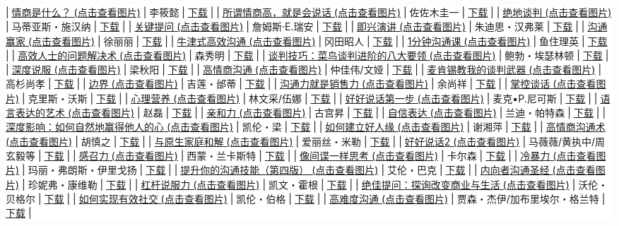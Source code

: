| [情商是什么？ (点击查看图片)](https://www.dushupai.com/attachment/2024/06/08/fe9af28b14a8f253.jpg) | 李筱懿 | [下载](https://url89.ctfile.com/f/31084289-1357052245-835fbc?p=8866) |
| [所谓情商高，就是会说话 (点击查看图片)](https://www.dushupai.com/attachment/2024/06/08/6f5ef67df0d98975.jpg) | 佐佐木圭一 | [下载](https://url89.ctfile.com/f/31084289-1357051300-93b8c2?p=8866) |
| [绝地谈判 (点击查看图片)](https://www.dushupai.com/attachment/2024/06/08/abd993ff860e0cd3.jpg) | 马蒂亚斯・施汉纳 | [下载](https://url89.ctfile.com/f/31084289-1357051264-a28eeb?p=8866) |
| [关键提问 (点击查看图片)](https://www.dushupai.com/attachment/2024/06/08/94e64e9782a2b067.jpg) | 詹姆斯·E.瑞安 | [下载](https://url89.ctfile.com/f/31084289-1357050661-5cfad3?p=8866) |
| [即兴演讲 (点击查看图片)](https://www.dushupai.com/attachment/2024/06/08/26a6a24fd49219be.jpg) | 朱迪思・汉弗莱 | [下载](https://url89.ctfile.com/f/31084289-1357050613-87d762?p=8866) |
| [沟通赢家 (点击查看图片)](https://www.dushupai.com/attachment/2024/06/08/a5638709c1f78a38.jpg) | 徐丽丽 | [下载](https://url89.ctfile.com/f/31084289-1357049902-070654?p=8866) |
| [牛津式高效沟通 (点击查看图片)](https://www.dushupai.com/attachment/2024/06/08/d8cebc95df0659e8.jpg) | 冈田昭人 | [下载](https://url89.ctfile.com/f/31084289-1357049764-daf2f8?p=8866) |
| [1分钟沟通课 (点击查看图片)](https://www.dushupai.com/attachment/2024/06/08/616ef38c58072d40.jpg) | 鱼住理英 | [下载](https://url89.ctfile.com/f/31084289-1357049569-e67748?p=8866) |
| [高效人士的问题解决术 (点击查看图片)](https://www.dushupai.com/attachment/2024/06/08/6c077bcb59dfdf6a.jpeg) | 森秀明 | [下载](https://url89.ctfile.com/f/31084289-1357049437-4b60bc?p=8866) |
| [谈判技巧：菜鸟谈判进阶的八大要领 (点击查看图片)](https://www.dushupai.com/attachment/2024/06/08/60ed168f5ea367c6.jpg) | 鲍勃・埃瑟林顿 | [下载](https://url89.ctfile.com/f/31084289-1357049152-bbc1b9?p=8866) |
| [深度说服 (点击查看图片)](https://www.dushupai.com/attachment/2024/06/08/c31efcb88b1e69b1.jpg) | 梁秋阳 | [下载](https://url89.ctfile.com/f/31084289-1357046548-b02fe1?p=8866) |
| [高情商沟通 (点击查看图片)](https://www.dushupai.com/attachment/2024/06/07/1d653b00ade08535.jpg) | 仲佳伟/文娅 | [下载](https://url89.ctfile.com/f/31084289-1357043860-e43eee?p=8866) |
| [麦肯锡教我的谈判武器 (点击查看图片)](https://www.dushupai.com/attachment/2024/06/07/77f7916257dbb7b7.jpg) | 高杉尚孝 | [下载](https://url89.ctfile.com/f/31084289-1357042744-bacddb?p=8866) |
| [边界 (点击查看图片)](https://www.dushupai.com/attachment/2024/06/07/50e8068c1ada4389.jpg) | 吉莲・邰蒂 | [下载](https://url89.ctfile.com/f/31084289-1357042444-a5d609?p=8866) |
| [沟通力就是销售力 (点击查看图片)](https://www.dushupai.com/attachment/2024/06/07/aedfd51732390cef.jpg) | 余尚祥 | [下载](https://url89.ctfile.com/f/31084289-1357041844-bdbc92?p=8866) |
| [掌控谈话 (点击查看图片)](https://www.dushupai.com/attachment/2024/06/07/4e18d5a1fa78e9f8.jpg) | 克里斯・沃斯 | [下载](https://url89.ctfile.com/f/31084289-1357035001-d8a596?p=8866) |
| [心理营养 (点击查看图片)](https://www.dushupai.com/attachment/2024/06/06/180e10e33051ed33.jpg) | 林文采/伍娜 | [下载](https://url89.ctfile.com/f/31084289-1357031986-bf4ed8?p=8866) |
| [好好说话第一步 (点击查看图片)](https://www.dushupai.com/attachment/2024/06/06/f63b8dc3c0ff6fe1.jpg) | 麦克▪P.尼可斯 | [下载](https://url89.ctfile.com/f/31084289-1357030528-0e2cad?p=8866) |
| [语言表达的艺术 (点击查看图片)](https://www.dushupai.com/attachment/2024/06/06/4e3655df73b0e10a.jpg) | 赵磊 | [下载](https://url89.ctfile.com/f/31084289-1357030414-9672c6?p=8866) |
| [亲和力 (点击查看图片)](https://www.dushupai.com/attachment/2024/06/06/084f5e17f3b67409.jpg) | 古宫昇 | [下载](https://url89.ctfile.com/f/31084289-1357030396-2465dd?p=8866) |
| [自信表达 (点击查看图片)](https://www.dushupai.com/attachment/2024/06/06/63a369a61c9eb043.jpg) | 兰迪・帕特森 | [下载](https://url89.ctfile.com/f/31084289-1357030198-77c629?p=8866) |
| [深度影响：如何自然地赢得他人的心 (点击查看图片)](https://www.dushupai.com/attachment/2024/06/06/a1112d4092c04c3e.jpg) | 凯伦・梁 | [下载](https://url89.ctfile.com/f/31084289-1357029703-5380f1?p=8866) |
| [如何建立好人缘 (点击查看图片)](https://www.dushupai.com/attachment/2024/06/05/5914c3e18e8d3454.jpg) | 谢湘萍 | [下载](https://url89.ctfile.com/f/31084289-1357029487-0d33a8?p=8866) |
| [高情商沟通术 (点击查看图片)](https://www.dushupai.com/attachment/2024/06/05/4eafd84746d55658.jpg) | 胡慎之 | [下载](https://url89.ctfile.com/f/31084289-1357029124-a2a12a?p=8866) |
| [与原生家庭和解 (点击查看图片)](https://www.dushupai.com/attachment/2024/06/04/98cdb1dc4ebb8852.jpg) | 爱丽丝・米勒 | [下载](https://url89.ctfile.com/f/31084289-1357023583-60a575?p=8866) |
| [好好说话2 (点击查看图片)](https://www.dushupai.com/attachment/2024/06/04/f34308848d705bfb.jpg) | 马薇薇/黄执中/周玄毅等 | [下载](https://url89.ctfile.com/f/31084289-1357023565-2c9eb4?p=8866) |
| [感召力 (点击查看图片)](https://www.dushupai.com/attachment/2024/06/04/02d4e6cdede6933d.jpg) | 西蒙・兰卡斯特 | [下载](https://url89.ctfile.com/f/31084289-1357023307-74d207?p=8866) |
| [像间谍一样思考 (点击查看图片)](https://www.dushupai.com/attachment/2024/06/04/ca35e936203ef7f5.jpg) | 卡尔森 | [下载](https://url89.ctfile.com/f/31084289-1357020934-24a0ae?p=8866) |
| [冷暴力 (点击查看图片)](https://www.dushupai.com/attachment/2024/06/04/b1cf34df63f7435a.jpg) | 玛丽・弗朗斯・伊里戈扬 | [下载](https://url89.ctfile.com/f/31084289-1357020379-602ca5?p=8866) |
| [提升你的沟通技能（第四版） (点击查看图片)](https://www.dushupai.com/attachment/2024/06/04/661fe06ac7438d8e.jpg) | 艾伦・巴克 | [下载](https://url89.ctfile.com/f/31084289-1357020118-157ff6?p=8866) |
| [内向者沟通圣经 (点击查看图片)](https://www.dushupai.com/attachment/2024/06/04/a8128150ca054488.jpg) | 珍妮弗・康维勒 | [下载](https://url89.ctfile.com/f/31084289-1357020046-16728f?p=8866) |
| [杠杆说服力 (点击查看图片)](https://www.dushupai.com/attachment/2024/06/03/bfc4faf8f2a8bb63.jpg) | 凯文・霍根 | [下载](https://url89.ctfile.com/f/31084289-1357019623-c2c1a7?p=8866) |
| [绝佳提问：探询改变商业与生活 (点击查看图片)](https://www.dushupai.com/attachment/2024/06/03/013eeec0b278944c.jpg) | 沃伦・贝格尔 | [下载](https://url89.ctfile.com/f/31084289-1357019464-bd3667?p=8866) |
| [如何实现有效社交 (点击查看图片)](https://www.dushupai.com/attachment/2024/06/03/34478d1591bc96cc.jpg) | 凯伦・伯格 | [下载](https://url89.ctfile.com/f/31084289-1357018606-3ed13e?p=8866) |
| [高难度沟通 (点击查看图片)](https://www.dushupai.com/attachment/2024/06/03/9aa0c9f3b7dfb959.jpg) | 贾森・杰伊/加布里埃尔・格兰特 | [下载](https://url89.ctfile.com/f/31084289-1357018492-971649?p=8866) |